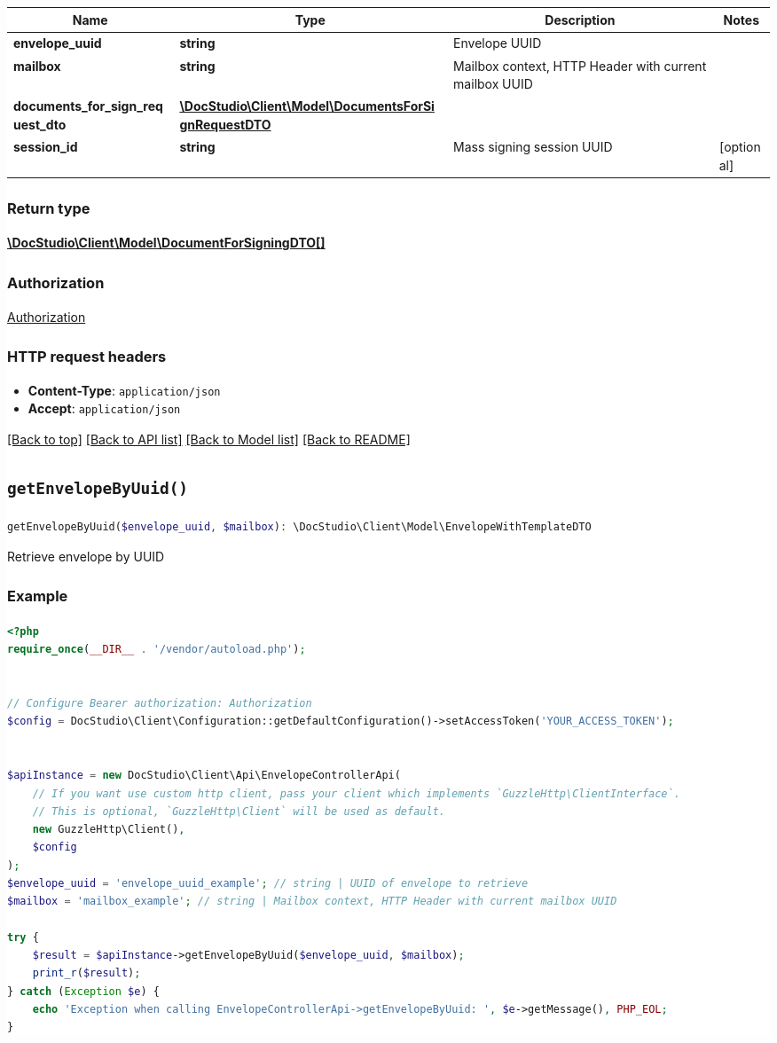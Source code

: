 | Name | Type | Description  | Notes |
| ------------- | ------------- | ------------- | ------------- |
| **envelope_uuid** | **string**| Envelope UUID | |
| **mailbox** | **string**| Mailbox context, HTTP Header with current mailbox UUID | |
| **documents_for_sign_request_dto** | [**\DocStudio\Client\Model\DocumentsForSignRequestDTO**](../Model/DocumentsForSignRequestDTO.md)|  | |
| **session_id** | **string**| Mass signing session UUID | [optional] |

### Return type

[**\DocStudio\Client\Model\DocumentForSigningDTO[]**](../Model/DocumentForSigningDTO.md)

### Authorization

[Authorization](../../README.md#Authorization)

### HTTP request headers

- **Content-Type**: `application/json`
- **Accept**: `application/json`

[[Back to top]](#) [[Back to API list]](../../README.md#endpoints)
[[Back to Model list]](../../README.md#models)
[[Back to README]](../../README.md)

## `getEnvelopeByUuid()`

```php
getEnvelopeByUuid($envelope_uuid, $mailbox): \DocStudio\Client\Model\EnvelopeWithTemplateDTO
```

Retrieve envelope by UUID

### Example

```php
<?php
require_once(__DIR__ . '/vendor/autoload.php');


// Configure Bearer authorization: Authorization
$config = DocStudio\Client\Configuration::getDefaultConfiguration()->setAccessToken('YOUR_ACCESS_TOKEN');


$apiInstance = new DocStudio\Client\Api\EnvelopeControllerApi(
    // If you want use custom http client, pass your client which implements `GuzzleHttp\ClientInterface`.
    // This is optional, `GuzzleHttp\Client` will be used as default.
    new GuzzleHttp\Client(),
    $config
);
$envelope_uuid = 'envelope_uuid_example'; // string | UUID of envelope to retrieve
$mailbox = 'mailbox_example'; // string | Mailbox context, HTTP Header with current mailbox UUID

try {
    $result = $apiInstance->getEnvelopeByUuid($envelope_uuid, $mailbox);
    print_r($result);
} catch (Exception $e) {
    echo 'Exception when calling EnvelopeControllerApi->getEnvelopeByUuid: ', $e->getMessage(), PHP_EOL;
}
```
